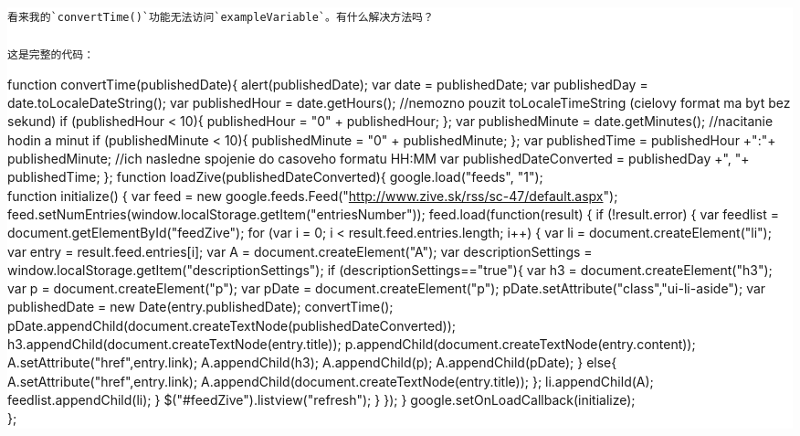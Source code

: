 ```
看来我的`convertTime()`功能无法访问`exampleVariable`。有什么解决方法吗？

这是完整的代码：

```
function convertTime(publishedDate){
    alert(publishedDate);
    var date = publishedDate;
    var publishedDay = date.toLocaleDateString();
    var publishedHour = date.getHours();            //nemozno pouzit toLocaleTimeString (cielovy format ma byt bez sekund)
    if (publishedHour < 10){
        publishedHour = "0" + publishedHour;
    };
    var publishedMinute = date.getMinutes();        //nacitanie hodin a minut
    if (publishedMinute < 10){
        publishedMinute = "0" + publishedMinute;
    };
    var publishedTime = publishedHour +":"+ publishedMinute;    //ich nasledne spojenie do casoveho formatu HH:MM
    var publishedDateConverted = publishedDay +", "+ publishedTime;
};
function loadZive(publishedDateConverted){
google.load("feeds", "1");  
    function initialize() {
        var feed = new google.feeds.Feed("http://www.zive.sk/rss/sc-47/default.aspx");
        feed.setNumEntries(window.localStorage.getItem("entriesNumber"));
        feed.load(function(result) {
            if (!result.error) {
                var feedlist = document.getElementById("feedZive");
                for (var i = 0; i < result.feed.entries.length; i++) {
                    var li = document.createElement("li");
                    var entry = result.feed.entries[i];
                    var A = document.createElement("A");
                    var descriptionSettings = window.localStorage.getItem("descriptionSettings");
                    if (descriptionSettings=="true"){
                        var h3 = document.createElement("h3");
                        var p = document.createElement("p");
                        var pDate = document.createElement("p");
                        pDate.setAttribute("class","ui-li-aside");
                        var publishedDate = new Date(entry.publishedDate);
                        convertTime();
                        pDate.appendChild(document.createTextNode(publishedDateConverted));
                        h3.appendChild(document.createTextNode(entry.title));
                        p.appendChild(document.createTextNode(entry.content));
                        A.setAttribute("href",entry.link);
                        A.appendChild(h3);
                        A.appendChild(p);
                        A.appendChild(pDate);
                        }
                    else{
                        A.setAttribute("href",entry.link);
                        A.appendChild(document.createTextNode(entry.title));
                    };
                    li.appendChild(A);
                    feedlist.appendChild(li);
                }
                $("#feedZive").listview("refresh");
            }
        });
    }
    google.setOnLoadCallback(initialize);   
}; 